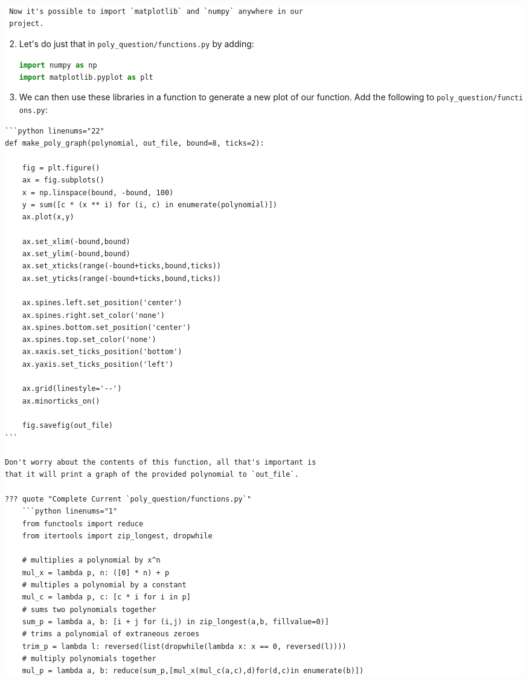      Now it's possible to import `matplotlib` and `numpy` anywhere in our
     project.

  2. Let's do just that in `poly_question/functions.py` by adding:

     ```python linenums="19"
     import numpy as np
     import matplotlib.pyplot as plt
     ```

  3. We can then use these libraries in a function to generate a new plot of
    our function. Add the following to `poly_question/functions.py`:

    ```python linenums="22"
    def make_poly_graph(polynomial, out_file, bound=8, ticks=2):

        fig = plt.figure()
        ax = fig.subplots()
        x = np.linspace(bound, -bound, 100)
        y = sum([c * (x ** i) for (i, c) in enumerate(polynomial)])
        ax.plot(x,y)

        ax.set_xlim(-bound,bound)
        ax.set_ylim(-bound,bound)
        ax.set_xticks(range(-bound+ticks,bound,ticks))
        ax.set_yticks(range(-bound+ticks,bound,ticks))

        ax.spines.left.set_position('center')
        ax.spines.right.set_color('none')
        ax.spines.bottom.set_position('center')
        ax.spines.top.set_color('none')
        ax.xaxis.set_ticks_position('bottom')
        ax.yaxis.set_ticks_position('left')

        ax.grid(linestyle='--')
        ax.minorticks_on()

        fig.savefig(out_file)
    ```

    Don't worry about the contents of this function, all that's important is
    that it will print a graph of the provided polynomial to `out_file`.

    ??? quote "Complete Current `poly_question/functions.py`"
        ```python linenums="1"
        from functools import reduce
        from itertools import zip_longest, dropwhile

        # multiplies a polynomial by x^n
        mul_x = lambda p, n: ([0] * n) + p
        # multiples a polynomial by a constant
        mul_c = lambda p, c: [c * i for i in p]
        # sums two polynomials together
        sum_p = lambda a, b: [i + j for (i,j) in zip_longest(a,b, fillvalue=0)]
        # trims a polynomial of extraneous zeroes
        trim_p = lambda l: reversed(list(dropwhile(lambda x: x == 0, reversed(l))))
        # multiply polynomials together
        mul_p = lambda a, b: reduce(sum_p,[mul_x(mul_c(a,c),d)for(d,c)in enumerate(b)])